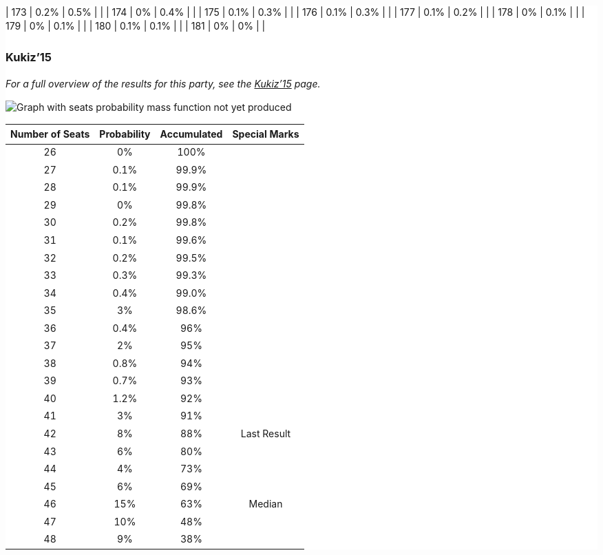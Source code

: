 | 173 | 0.2% | 0.5% |  |
| 174 | 0% | 0.4% |  |
| 175 | 0.1% | 0.3% |  |
| 176 | 0.1% | 0.3% |  |
| 177 | 0.1% | 0.2% |  |
| 178 | 0% | 0.1% |  |
| 179 | 0% | 0.1% |  |
| 180 | 0.1% | 0.1% |  |
| 181 | 0% | 0% |  |

### Kukiz’15

*For a full overview of the results for this party, see the [Kukiz’15](party-kukiz’15.html) page.*

![Graph with seats probability mass function not yet produced](2018-11-15-KantarPublic-seats-pmf-kukiz’15.png "Seats Probability Mass Function")

| Number of Seats | Probability | Accumulated | Special Marks |
|:---------------:|:-----------:|:-----------:|:-------------:|
| 26 | 0% | 100% |  |
| 27 | 0.1% | 99.9% |  |
| 28 | 0.1% | 99.9% |  |
| 29 | 0% | 99.8% |  |
| 30 | 0.2% | 99.8% |  |
| 31 | 0.1% | 99.6% |  |
| 32 | 0.2% | 99.5% |  |
| 33 | 0.3% | 99.3% |  |
| 34 | 0.4% | 99.0% |  |
| 35 | 3% | 98.6% |  |
| 36 | 0.4% | 96% |  |
| 37 | 2% | 95% |  |
| 38 | 0.8% | 94% |  |
| 39 | 0.7% | 93% |  |
| 40 | 1.2% | 92% |  |
| 41 | 3% | 91% |  |
| 42 | 8% | 88% | Last Result |
| 43 | 6% | 80% |  |
| 44 | 4% | 73% |  |
| 45 | 6% | 69% |  |
| 46 | 15% | 63% | Median |
| 47 | 10% | 48% |  |
| 48 | 9% | 38% |  |